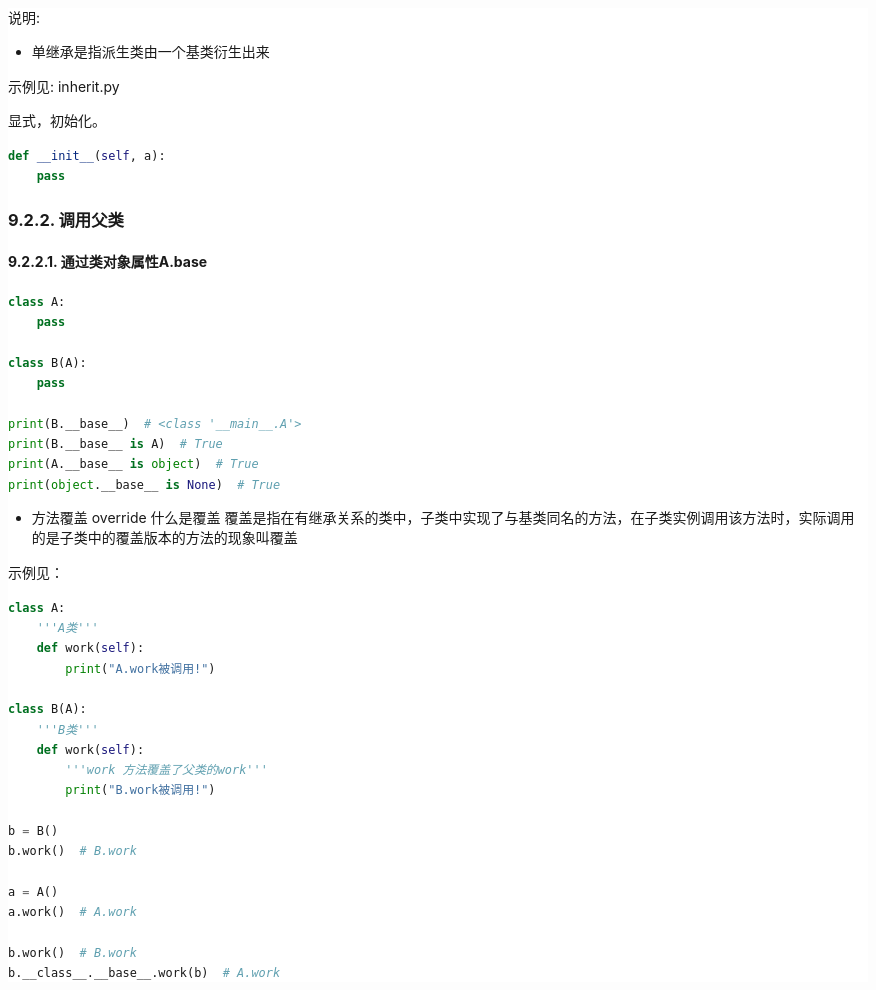 说明:
- 单继承是指派生类由一个基类衍生出来

示例见:
inherit.py

显式，初始化。
```python
def __init__(self, a):
    pass
```

### 9.2.2.  调用父类
#### 9.2.2.1.  通过类对象属性A.__base__

```python
class A:
    pass

class B(A):
    pass

print(B.__base__)  # <class '__main__.A'>
print(B.__base__ is A)  # True
print(A.__base__ is object)  # True
print(object.__base__ is None)  # True
```

- 方法覆盖 override
什么是覆盖
覆盖是指在有继承关系的类中，子类中实现了与基类同名的方法，在子类实例调用该方法时，实际调用的是子类中的覆盖版本的方法的现象叫覆盖

示例见：
```python
class A:
    '''A类'''
    def work(self):
        print("A.work被调用!")

class B(A):
    '''B类'''
    def work(self):
        '''work 方法覆盖了父类的work'''
        print("B.work被调用!")

b = B()
b.work()  # B.work

a = A()
a.work()  # A.work

b.work()  # B.work
b.__class__.__base__.work(b)  # A.work
```
